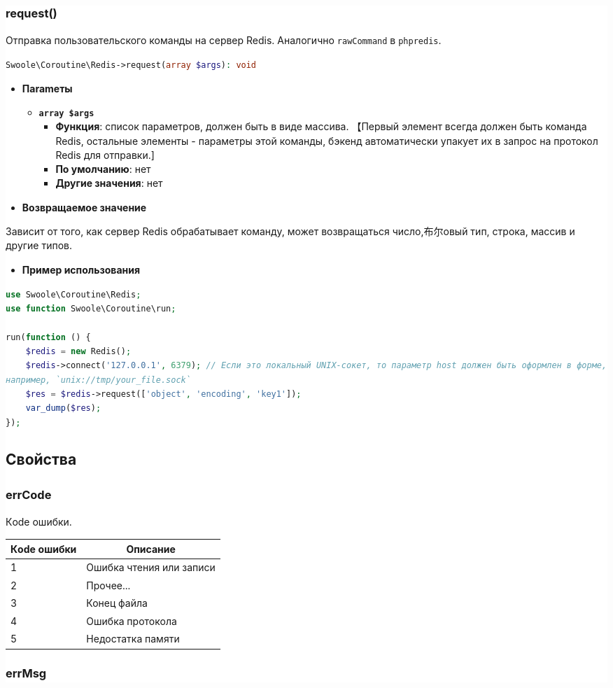 
### request()

Отправка пользовательского команды на сервер Redis. Аналогично `rawCommand` в `phpredis`.

```php
Swoole\Coroutine\Redis->request(array $args): void
```

  * **Пaramеты** 

    * **`array $args`**
      * **Функция**: список параметров, должен быть в виде массива. 【Первый элемент всегда должен быть команда Redis, остальные элементы - параметры этой команды, бэкенд автоматически упакует их в запрос на протокол Redis для отправки.]
      * **По умолчанию**: нет
      * **Другие значения**: нет

  * **Возвращаемое значение** 

Зависит от того, как сервер Redis обрабатывает команду, может возвращаться число,布尔овый тип, строка, массив и другие типов.

  * **Пример использования** 

```php
use Swoole\Coroutine\Redis;
use function Swoole\Coroutine\run;

run(function () {
    $redis = new Redis();
    $redis->connect('127.0.0.1', 6379); // Если это локальный UNIX-сокет, то параметр host должен быть оформлен в форме, например, `unix://tmp/your_file.sock`
    $res = $redis->request(['object', 'encoding', 'key1']);
    var_dump($res);
});
```


## Свойства


### errCode

Кode ошибки.


Кode ошибки | Описание
---|---
1 | Ошибка чтения или записи
2 | Прочее...
3 | Конец файла
4 | Ошибка протокола
5 | Недостатка памяти


### errMsg
